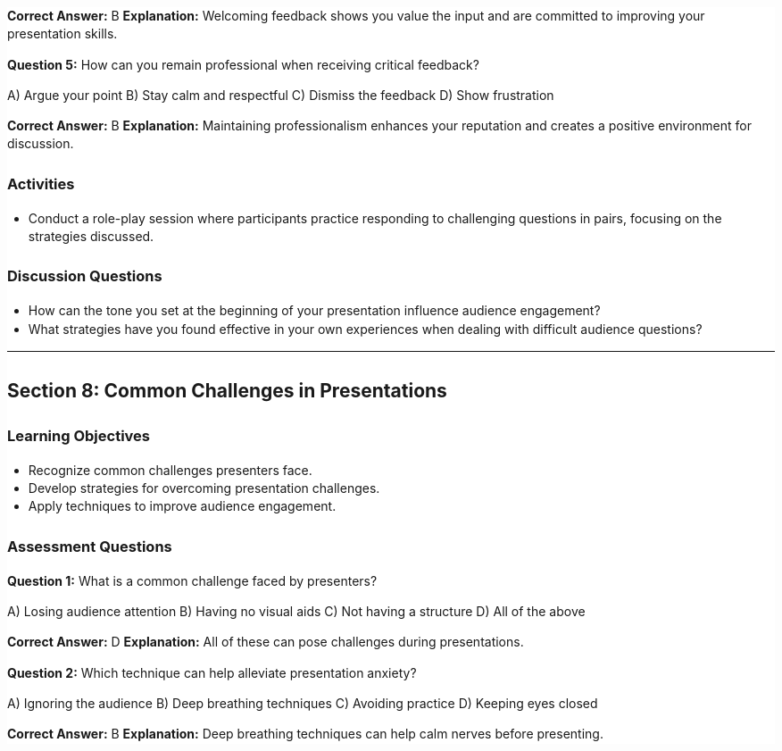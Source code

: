 **Correct Answer:** B
**Explanation:** Welcoming feedback shows you value the input and are committed to improving your presentation skills.

**Question 5:** How can you remain professional when receiving critical feedback?

  A) Argue your point
  B) Stay calm and respectful
  C) Dismiss the feedback
  D) Show frustration

**Correct Answer:** B
**Explanation:** Maintaining professionalism enhances your reputation and creates a positive environment for discussion.

### Activities
- Conduct a role-play session where participants practice responding to challenging questions in pairs, focusing on the strategies discussed.

### Discussion Questions
- How can the tone you set at the beginning of your presentation influence audience engagement?
- What strategies have you found effective in your own experiences when dealing with difficult audience questions?

---

## Section 8: Common Challenges in Presentations

### Learning Objectives
- Recognize common challenges presenters face.
- Develop strategies for overcoming presentation challenges.
- Apply techniques to improve audience engagement.

### Assessment Questions

**Question 1:** What is a common challenge faced by presenters?

  A) Losing audience attention
  B) Having no visual aids
  C) Not having a structure
  D) All of the above

**Correct Answer:** D
**Explanation:** All of these can pose challenges during presentations.

**Question 2:** Which technique can help alleviate presentation anxiety?

  A) Ignoring the audience
  B) Deep breathing techniques
  C) Avoiding practice
  D) Keeping eyes closed

**Correct Answer:** B
**Explanation:** Deep breathing techniques can help calm nerves before presenting.
